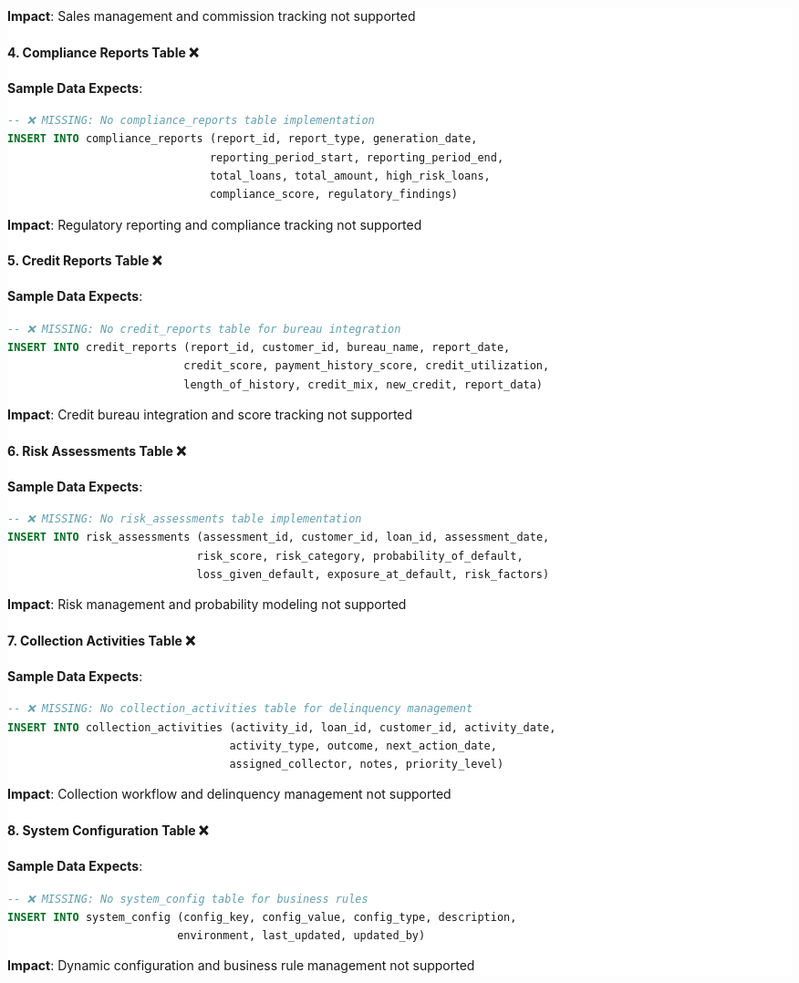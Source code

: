 **Impact**: Sales management and commission tracking not supported

#### 4. **Compliance Reports Table** ❌
**Sample Data Expects**:
```sql
-- ❌ MISSING: No compliance_reports table implementation
INSERT INTO compliance_reports (report_id, report_type, generation_date, 
                               reporting_period_start, reporting_period_end, 
                               total_loans, total_amount, high_risk_loans, 
                               compliance_score, regulatory_findings)
```

**Impact**: Regulatory reporting and compliance tracking not supported

#### 5. **Credit Reports Table** ❌
**Sample Data Expects**:
```sql
-- ❌ MISSING: No credit_reports table for bureau integration
INSERT INTO credit_reports (report_id, customer_id, bureau_name, report_date, 
                           credit_score, payment_history_score, credit_utilization, 
                           length_of_history, credit_mix, new_credit, report_data)
```

**Impact**: Credit bureau integration and score tracking not supported

#### 6. **Risk Assessments Table** ❌
**Sample Data Expects**:
```sql
-- ❌ MISSING: No risk_assessments table implementation
INSERT INTO risk_assessments (assessment_id, customer_id, loan_id, assessment_date, 
                             risk_score, risk_category, probability_of_default, 
                             loss_given_default, exposure_at_default, risk_factors)
```

**Impact**: Risk management and probability modeling not supported

#### 7. **Collection Activities Table** ❌
**Sample Data Expects**:
```sql
-- ❌ MISSING: No collection_activities table for delinquency management
INSERT INTO collection_activities (activity_id, loan_id, customer_id, activity_date, 
                                  activity_type, outcome, next_action_date, 
                                  assigned_collector, notes, priority_level)
```

**Impact**: Collection workflow and delinquency management not supported

#### 8. **System Configuration Table** ❌
**Sample Data Expects**:
```sql
-- ❌ MISSING: No system_config table for business rules
INSERT INTO system_config (config_key, config_value, config_type, description, 
                          environment, last_updated, updated_by)
```

**Impact**: Dynamic configuration and business rule management not supported
